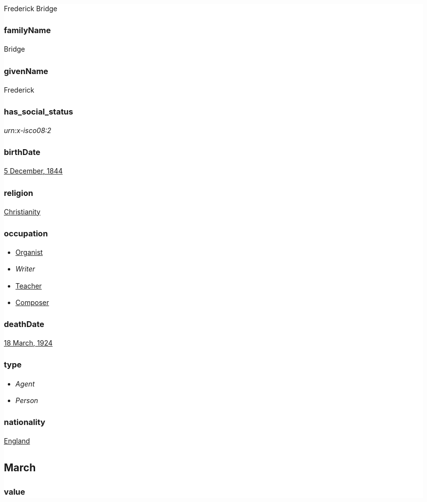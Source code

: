 
Frederick Bridge

### familyName


Bridge

### givenName


Frederick

### has_social_status


*urn:x-isco08:2*

### birthDate


[5 December, 1844](#5-December-1844)

### religion


[Christianity](#Christianity)

### occupation

 - [Organist](#Organist)

 - *Writer*

 - [Teacher](#Teacher)

 - [Composer](#Composer)

### deathDate


[18 March, 1924](#18-March-1924)

### type

 - *Agent*

 - *Person*

### nationality


[England](#England)

## March

### value

